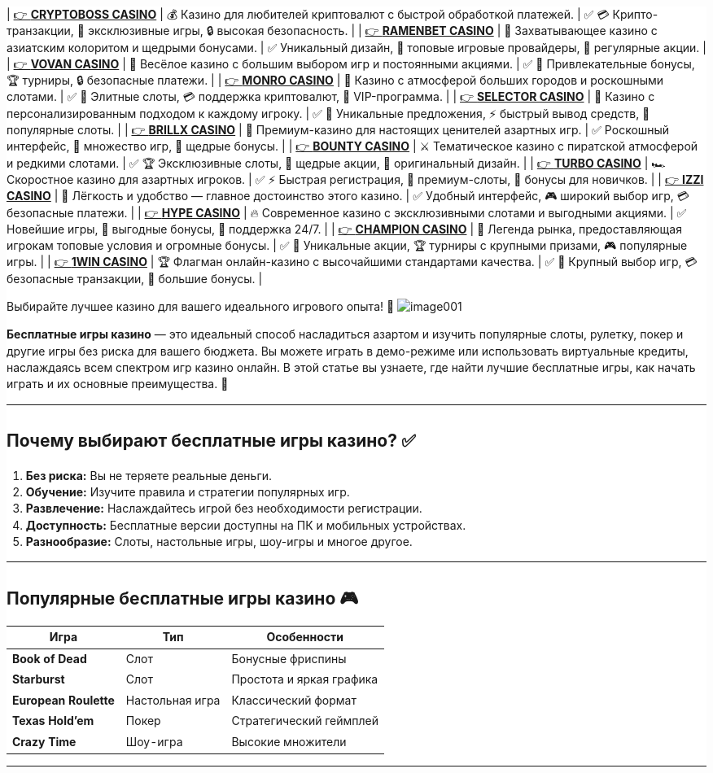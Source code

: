 | [👉 **CRYPTOBOSS CASINO**](https://cryptobossc.online/d847bcfa9) | 💰 Казино для любителей криптовалют с быстрой обработкой платежей.                              | ✅ 💳 Крипто-транзакции, 🎲 эксклюзивные игры, 🔒 высокая безопасность.                     |
| [👉 **RAMENBET CASINO**](https://get.saltyram.com/ru/registration?apkpop=0&partner=p24970p3296034p5526) | 🍜 Захватывающее казино с азиатским колоритом и щедрыми бонусами.                               | ✅ Уникальный дизайн, 🎰 топовые игровые провайдеры, 🌟 регулярные акции.                  |
| [👉 **VOVAN CASINO**](https://vovan.site/d098ab058)       | 🎉 Весёлое казино с большим выбором игр и постоянными акциями.                                  | ✅ 🎁 Привлекательные бонусы, 🏆 турниры, 🔒 безопасные платежи.                            |
| [👉 **MONRO CASINO**](https://mnr-ircp01.com/c3ce72a2c)   | 🌆 Казино с атмосферой больших городов и роскошными слотами.                                   | ✅ 🎰 Элитные слоты, 💳 поддержка криптовалют, 🌟 VIP-программа.                            |
| [👉 **SELECTOR CASINO**](https://gosel.fyi/SELVK)         | 🎨 Казино с персонализированным подходом к каждому игроку.                                     | ✅ 💎 Уникальные предложения, ⚡ быстрый вывод средств, 🎰 популярные слоты.                |
| [👉 **BRILLX CASINO**](https://brillx.uno/BRIVK)          | 💎 Премиум-казино для настоящих ценителей азартных игр.                                         | ✅ Роскошный интерфейс, 🎰 множество игр, 🏅 щедрые бонусы.                                |
| [👉 **BOUNTY CASINO**](https://bounty-casino.de/BOVK)     | ⚔️ Тематическое казино с пиратской атмосферой и редкими слотами.                               | ✅ 🏆 Эксклюзивные слоты, 🎁 щедрые акции, 🌟 оригинальный дизайн.                         |
| [👉 **TURBO CASINO**](https://turbo-casino.mx/TURVK)      | 🏎️ Скоростное казино для азартных игроков.                                                    | ✅ ⚡ Быстрая регистрация, 🎰 премиум-слоты, 🎁 бонусы для новичков.                        |
| [👉 **IZZI CASINO**](https://izzi-fr03.com/ca7c8a7b7)     | 🌈 Лёгкость и удобство — главное достоинство этого казино.                                     | ✅ Удобный интерфейс, 🎮 широкий выбор игр, 💳 безопасные платежи.                         |
| [👉 **HYPE CASINO**](https://hypekaz.com/dc2f44ad0)       | 🔥 Современное казино с эксклюзивными слотами и выгодными акциями.                             | ✅ Новейшие игры, 💸 выгодные бонусы, 🌟 поддержка 24/7.                                   |
| [👉 **CHAMPION CASINO**](https://champcasino.ink/pobeda/doa-hats?p80412p305331p112c) | 🏅 Легенда рынка, предоставляющая игрокам топовые условия и огромные бонусы.                    | ✅ 🎁 Уникальные акции, 🏆 турниры с крупными призами, 🎮 популярные игры.                 |
| [👉 **1WIN CASINO**](https://brandplay.link/6F5VqbyZ)     | 🏆 Флагман онлайн-казино с высочайшими стандартами качества.                                   | ✅ 🎰 Крупный выбор игр, 💳 безопасные транзакции, 🎁 большие бонусы.                      |

Выбирайте лучшее казино для вашего идеального игрового опыта! 🎉
![image001](https://github.com/user-attachments/assets/d407e761-246c-4133-9b89-6b6d0ce05c3e)

**Бесплатные игры казино** — это идеальный способ насладиться азартом и изучить популярные слоты, рулетку, покер и другие игры без риска для вашего бюджета. Вы можете играть в демо-режиме или использовать виртуальные кредиты, наслаждаясь всем спектром игр казино онлайн. В этой статье вы узнаете, где найти лучшие бесплатные игры, как начать играть и их основные преимущества. 🌟

---

## Почему выбирают бесплатные игры казино? ✅

1. **Без риска:** Вы не теряете реальные деньги.
2. **Обучение:** Изучите правила и стратегии популярных игр.
3. **Развлечение:** Наслаждайтесь игрой без необходимости регистрации.
4. **Доступность:** Бесплатные версии доступны на ПК и мобильных устройствах.
5. **Разнообразие:** Слоты, настольные игры, шоу-игры и многое другое.

---

## Популярные бесплатные игры казино 🎮

| Игра                 | Тип                   | Особенности             |
|----------------------|-----------------------|-------------------------|
| **Book of Dead**     | Слот                 | Бонусные фриспины       |
| **Starburst**        | Слот                 | Простота и яркая графика |
| **European Roulette**| Настольная игра      | Классический формат     |
| **Texas Hold’em**    | Покер                | Стратегический геймплей |
| **Crazy Time**       | Шоу-игра             | Высокие множители       |

---